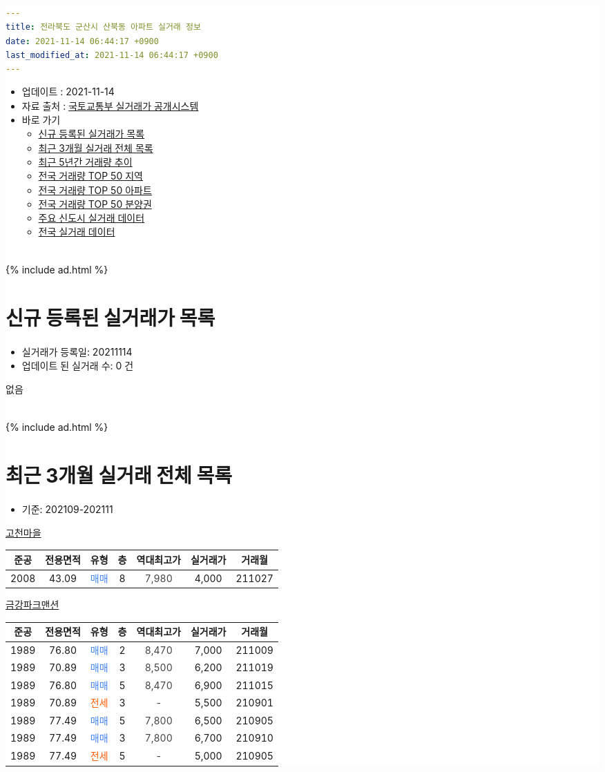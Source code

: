 ```yaml
---
title: 전라북도 군산시 산북동 아파트 실거래 정보
date: 2021-11-14 06:44:17 +0900
last_modified_at: 2021-11-14 06:44:17 +0900
---
```


* 업데이트 : 2021-11-14
* 자료 출처 : [국토교통부 실거래가 공개시스템](http://rt.molit.go.kr)
* 바로 가기
    * [신규 등록된 실거래가 목록](#신규-등록된-실거래가-목록)
    * [최근 3개월 실거래 전체 목록](#최근-3개월-실거래-전체-목록)
    * [최근 5년간 거래량 추이](#최근-5년간-거래량-추이)
    * [전국 거래량 TOP 50 지역](https://inasie.github.io/apt-trade-info/최근-3개월-전국에서-가장-거래가-많이-발생한-지역)
    * [전국 거래량 TOP 50 아파트](https://inasie.github.io/apt-trade-info/최근-3개월-전국에서-가장-거래가-많이-발생한-아파트)
    * [전국 거래량 TOP 50 분양권](https://inasie.github.io/apt-trade-info/최근-3개월-전국에서-가장-거래가-많이-발생한-분양권)
    * [주요 신도시 실거래 데이터](https://inasie.github.io/apt-trade-info/주요-신도시)
    * [전국 실거래 데이터](https://inasie.github.io/apt-trade-info/전국)
<br>
{% include ad.html %}
<br>

# 신규 등록된 실거래가 목록
* 실거래가 등록일: 20211114
* 업데이트 된 실거래 수: 0 건

없음

<br>
{% include ad.html %}
<br>

# 최근 3개월 실거래 전체 목록
* 기준: 202109-202111


[고천마을](https://search.naver.com/search.naver?query=%EC%A0%84%EB%9D%BC%EB%B6%81%EB%8F%84+%EA%B5%B0%EC%82%B0%EC%8B%9C+%EC%82%B0%EB%B6%81%EB%8F%99+%EA%B3%A0%EC%B2%9C%EB%A7%88%EC%9D%84)

|준공|전용면적|유형|층|역대최고가|실거래가|거래월|
|:---:|:---:|:---:|:---:|:---:|:---:|:---:|
|2008|43.09|<span style="color:#4285f3">매매</span>|8|<span style="color:#444444">7,980</span>|4,000|211027|

[금강파크맨션](https://search.naver.com/search.naver?query=%EC%A0%84%EB%9D%BC%EB%B6%81%EB%8F%84+%EA%B5%B0%EC%82%B0%EC%8B%9C+%EC%82%B0%EB%B6%81%EB%8F%99+%EA%B8%88%EA%B0%95%ED%8C%8C%ED%81%AC%EB%A7%A8%EC%85%98)

|준공|전용면적|유형|층|역대최고가|실거래가|거래월|
|:---:|:---:|:---:|:---:|:---:|:---:|:---:|
|1989|76.80|<span style="color:#4285f3">매매</span>|2|<span style="color:#444444">8,470</span>|7,000|211009|
|1989|70.89|<span style="color:#4285f3">매매</span>|3|<span style="color:#444444">8,500</span>|6,200|211019|
|1989|76.80|<span style="color:#4285f3">매매</span>|5|<span style="color:#444444">8,470</span>|6,900|211015|
|1989|70.89|<span style="color:#ff5a00">전세</span>|3|<span style="color:#444444">-</span>|5,500|210901|
|1989|77.49|<span style="color:#4285f3">매매</span>|5|<span style="color:#444444">7,800</span>|6,500|210905|
|1989|77.49|<span style="color:#4285f3">매매</span>|3|<span style="color:#444444">7,800</span>|6,700|210910|
|1989|77.49|<span style="color:#ff5a00">전세</span>|5|<span style="color:#444444">-</span>|5,000|210905|
